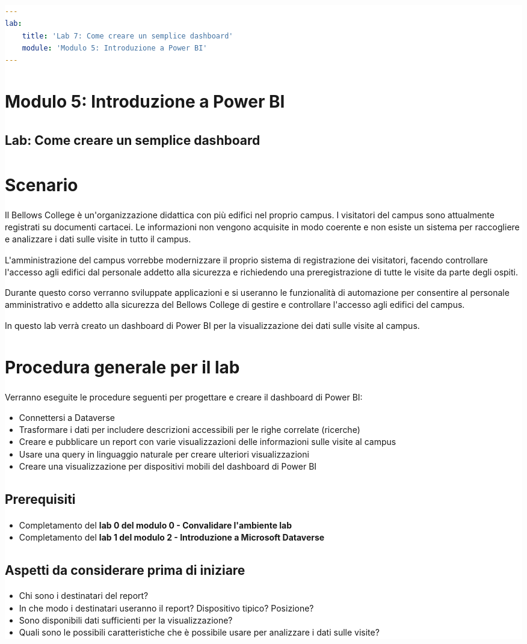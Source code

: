 ```yaml
---
lab:
    title: 'Lab 7: Come creare un semplice dashboard'
    module: 'Modulo 5: Introduzione a Power BI'
---
```


# Modulo 5: Introduzione a Power BI
## Lab: Come creare un semplice dashboard

# Scenario

Il Bellows College è un'organizzazione didattica con più edifici nel proprio campus. I visitatori del campus sono attualmente registrati su documenti cartacei. Le informazioni non vengono acquisite in modo coerente e non esiste un sistema per raccogliere e analizzare i dati sulle visite in tutto il campus. 

L'amministrazione del campus vorrebbe modernizzare il proprio sistema di registrazione dei visitatori, facendo controllare l'accesso agli edifici dal personale addetto alla sicurezza e richiedendo una preregistrazione di tutte le visite da parte degli ospiti.

Durante questo corso verranno sviluppate applicazioni e si useranno le funzionalità di automazione per consentire al personale amministrativo e addetto alla sicurezza del Bellows College di gestire e controllare l'accesso agli edifici del campus. 

In questo lab verrà creato un dashboard di Power BI per la visualizzazione dei dati sulle visite al campus.

# Procedura generale per il lab

Verranno eseguite le procedure seguenti per progettare e creare il dashboard di Power BI:

-   Connettersi a Dataverse
-   Trasformare i dati per includere descrizioni accessibili per le righe correlate (ricerche)
-   Creare e pubblicare un report con varie visualizzazioni delle informazioni sulle visite al campus
-   Usare una query in linguaggio naturale per creare ulteriori visualizzazioni
-   Creare una visualizzazione per dispositivi mobili del dashboard di Power BI


## Prerequisiti

* Completamento del **lab 0 del modulo 0 - Convalidare l'ambiente lab**
* Completamento del **lab 1 del modulo 2 - Introduzione a Microsoft Dataverse**

## Aspetti da considerare prima di iniziare

-   Chi sono i destinatari del report?
-   In che modo i destinatari useranno il report? Dispositivo tipico? Posizione?
-   Sono disponibili dati sufficienti per la visualizzazione?
-   Quali sono le possibili caratteristiche che è possibile usare per analizzare i dati sulle visite?
